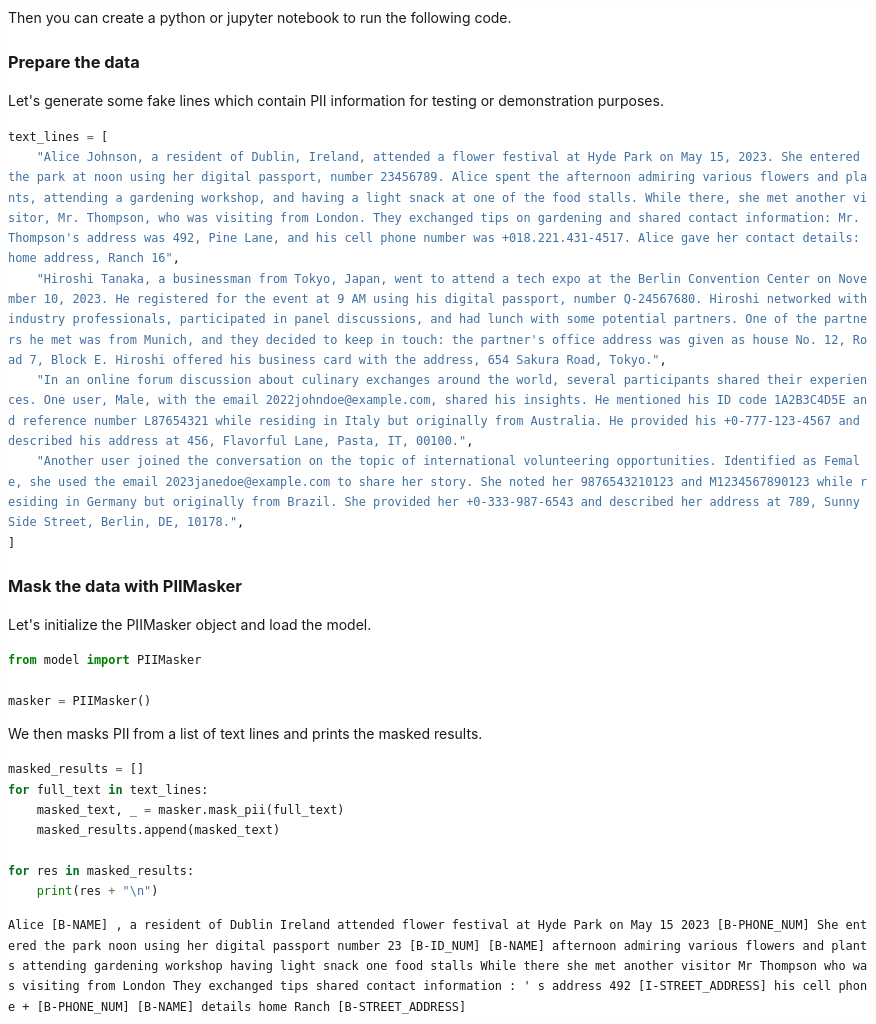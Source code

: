Then you can create a python or jupyter notebook to run the following code.

### Prepare the data

Let's generate some fake lines which contain PII information for testing or demonstration purposes. 



```python
text_lines = [
    "Alice Johnson, a resident of Dublin, Ireland, attended a flower festival at Hyde Park on May 15, 2023. She entered the park at noon using her digital passport, number 23456789. Alice spent the afternoon admiring various flowers and plants, attending a gardening workshop, and having a light snack at one of the food stalls. While there, she met another visitor, Mr. Thompson, who was visiting from London. They exchanged tips on gardening and shared contact information: Mr. Thompson's address was 492, Pine Lane, and his cell phone number was +018.221.431-4517. Alice gave her contact details: home address, Ranch 16",
    "Hiroshi Tanaka, a businessman from Tokyo, Japan, went to attend a tech expo at the Berlin Convention Center on November 10, 2023. He registered for the event at 9 AM using his digital passport, number Q-24567680. Hiroshi networked with industry professionals, participated in panel discussions, and had lunch with some potential partners. One of the partners he met was from Munich, and they decided to keep in touch: the partner's office address was given as house No. 12, Road 7, Block E. Hiroshi offered his business card with the address, 654 Sakura Road, Tokyo.",
    "In an online forum discussion about culinary exchanges around the world, several participants shared their experiences. One user, Male, with the email 2022johndoe@example.com, shared his insights. He mentioned his ID code 1A2B3C4D5E and reference number L87654321 while residing in Italy but originally from Australia. He provided his +0-777-123-4567 and described his address at 456, Flavorful Lane, Pasta, IT, 00100.",
    "Another user joined the conversation on the topic of international volunteering opportunities. Identified as Female, she used the email 2023janedoe@example.com to share her story. She noted her 9876543210123 and M1234567890123 while residing in Germany but originally from Brazil. She provided her +0-333-987-6543 and described her address at 789, Sunny Side Street, Berlin, DE, 10178.",
]
```

### Mask the data with PIIMasker

Let's initialize the PIIMasker object and load the model.


```python
from model import PIIMasker

masker = PIIMasker()
```

We then masks PII from a list of text lines and prints the masked results.


```python
masked_results = []
for full_text in text_lines:
    masked_text, _ = masker.mask_pii(full_text)
    masked_results.append(masked_text)

for res in masked_results:
    print(res + "\n")
```
    Alice [B-NAME] , a resident of Dublin Ireland attended flower festival at Hyde Park on May 15 2023 [B-PHONE_NUM] She entered the park noon using her digital passport number 23 [B-ID_NUM] [B-NAME] afternoon admiring various flowers and plants attending gardening workshop having light snack one food stalls While there she met another visitor Mr Thompson who was visiting from London They exchanged tips shared contact information : ' s address 492 [I-STREET_ADDRESS] his cell phone + [B-PHONE_NUM] [B-NAME] details home Ranch [B-STREET_ADDRESS]
    